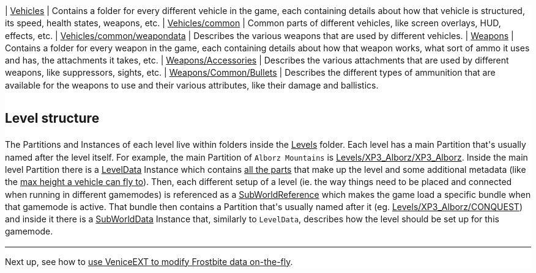 | [Vehicles](https://github.com/EmulatorNexus/Venice-EBX/tree/master/Vehicles) | Contains a folder for every different vehicle in the game, each containing details about how that vehicle is structured, its speed, health states, weapons, etc.
| [Vehicles/common](https://github.com/EmulatorNexus/Venice-EBX/tree/master/Vehicles/common) | Common parts of different vehicles, like screen overlays, HUD, effects, etc.
| [Vehicles/common/weapondata](https://github.com/EmulatorNexus/Venice-EBX/tree/master/Vehicles/common/weapondata) | Describes the various weapons that are used by different vehicles.
| [Weapons](https://github.com/EmulatorNexus/Venice-EBX/tree/master/Weapons) | Contains a folder for every weapon in the game, each containing details about how that weapon works, what sort of ammo it uses and has, the attachments it takes, etc.
| [Weapons/Accessories](https://github.com/EmulatorNexus/Venice-EBX/tree/master/Weapons/Accessories) | Describes the various attachments that are used by different weapons, like suppressors, sights, etc.
| [Weapons/Common/Bullets](https://github.com/EmulatorNexus/Venice-EBX/tree/master/Weapons/Common/Bullets) | Describes the different types of ammunition that are available for the weapons to use and their various attributes, like their damage and ballistics.
  
## Level structure

The Partitions and Instances of each level live within folders inside the [Levels](https://github.com/EmulatorNexus/Venice-EBX/tree/master/Levels) folder. Each level has a main Partition that's usually named after the level itself. For example, the main Partition of `Alborz Mountains` is [Levels/XP3_Alborz/XP3_Alborz](https://github.com/EmulatorNexus/Venice-EBX/blob/master/Levels/XP3_Alborz/XP3_Alborz.txt). Inside the main level Partition there is a [LevelData](https://github.com/EmulatorNexus/Venice-EBX/blob/master/Levels/XP3_Alborz/XP3_Alborz.txt#L3085) Instance which contains [all the parts](https://github.com/EmulatorNexus/Venice-EBX/blob/master/Levels/XP3_Alborz/XP3_Alborz.txt#L4583) that make up the level and some additional metadata (like the [max height a vehicle can fly to](https://github.com/EmulatorNexus/Venice-EBX/blob/master/Levels/XP3_Alborz/XP3_Alborz.txt#L4644)). Then, each different setup of a level (ie. the way things need to be placed and connected when running in different gamemodes) is referenced as a [SubWorldReference](https://github.com/EmulatorNexus/Venice-EBX/blob/master/Levels/XP3_Alborz/XP3_Alborz.txt#L16751) which makes the game load a specific bundle when that gamemode is active. That bundle then contains a Partition that's usually named after it (eg. [Levels/XP3_Alborz/CONQUEST](https://github.com/EmulatorNexus/Venice-EBX/blob/master/Levels/XP3_Alborz/CONQUEST.txt)) and inside it there is a [SubWorldData](https://github.com/EmulatorNexus/Venice-EBX/blob/master/Levels/XP3_Alborz/CONQUEST.txt#L122) Instance that, similarly to `LevelData`, describes how the level should be set up for this gamemode.

---

Next up, see how to [use VeniceEXT to modify Frostbite data on-the-fly](/vext/guides/datamod/).
